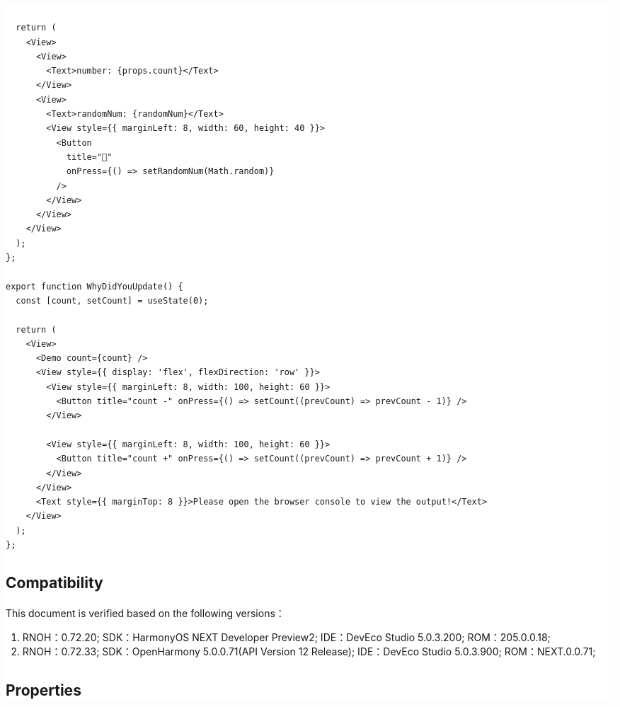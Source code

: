 ```tsx

  return (
    <View>
      <View>
        <Text>number: {props.count}</Text>
      </View>
      <View>
        <Text>randomNum: {randomNum}</Text>
        <View style={{ marginLeft: 8, width: 60, height: 40 }}>
          <Button
            title="🎲"
            onPress={() => setRandomNum(Math.random)}
          />
        </View>
      </View>
    </View>
  );
};

export function WhyDidYouUpdate() {
  const [count, setCount] = useState(0);

  return (
    <View>
      <Demo count={count} />
      <View style={{ display: 'flex', flexDirection: 'row' }}>
        <View style={{ marginLeft: 8, width: 100, height: 60 }}>
          <Button title="count -" onPress={() => setCount((prevCount) => prevCount - 1)} />
        </View>

        <View style={{ marginLeft: 8, width: 100, height: 60 }}>
          <Button title="count +" onPress={() => setCount((prevCount) => prevCount + 1)} />
        </View>
      </View>
      <Text style={{ marginTop: 8 }}>Please open the browser console to view the output!</Text>
    </View>
  );
};
```



## Compatibility

This document is verified based on the following versions：

1. RNOH：0.72.20; SDK：HarmonyOS NEXT Developer Preview2; IDE：DevEco Studio 5.0.3.200; ROM：205.0.0.18;
2. RNOH：0.72.33; SDK：OpenHarmony 5.0.0.71(API Version 12 Release); IDE：DevEco Studio 5.0.3.900; ROM：NEXT.0.0.71;

## Properties
